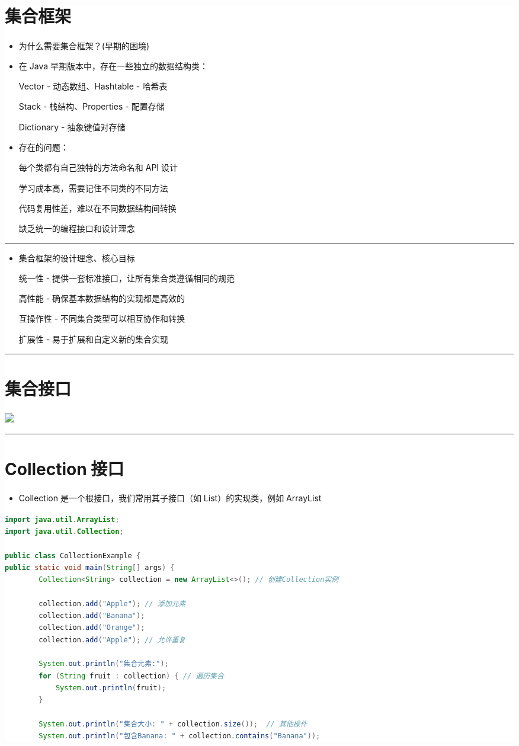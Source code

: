 
# 集合框架

- 为什么需要集合框架？(早期的困境)

- 在 Java 早期版本中，存在一些独立的数据结构类：

  Vector - 动态数组、Hashtable - 哈希表

  Stack - 栈结构、Properties - 配置存储

  Dictionary - 抽象键值对存储

- 存在的问题：

  每个类都有自己独特的方法命名和 API 设计

  学习成本高，需要记住不同类的不同方法

  代码复用性差，难以在不同数据结构间转换

  缺乏统一的编程接口和设计理念

---

- 集合框架的设计理念、核心目标

  统一性 - 提供一套标准接口，让所有集合类遵循相同的规范

  高性能 - 确保基本数据结构的实现都是高效的

  互操作性 - 不同集合类型可以相互协作和转换

  扩展性 - 易于扩展和自定义新的集合实现

---

# 集合接口

  <img src="/collection_interface.png"/>

---

# Collection 接口

- Collection 是一个根接口，我们常用其子接口（如 List）的实现类，例如 ArrayList

```java
import java.util.ArrayList;
import java.util.Collection;

public class CollectionExample {
public static void main(String[] args) {
        Collection<String> collection = new ArrayList<>(); // 创建Collection实例

        collection.add("Apple"); // 添加元素
        collection.add("Banana");
        collection.add("Orange");
        collection.add("Apple"); // 允许重复

        System.out.println("集合元素:");
        for (String fruit : collection) { // 遍历集合
            System.out.println(fruit);
        }

        System.out.println("集合大小: " + collection.size());  // 其他操作
        System.out.println("包含Banana: " + collection.contains("Banana"));

```